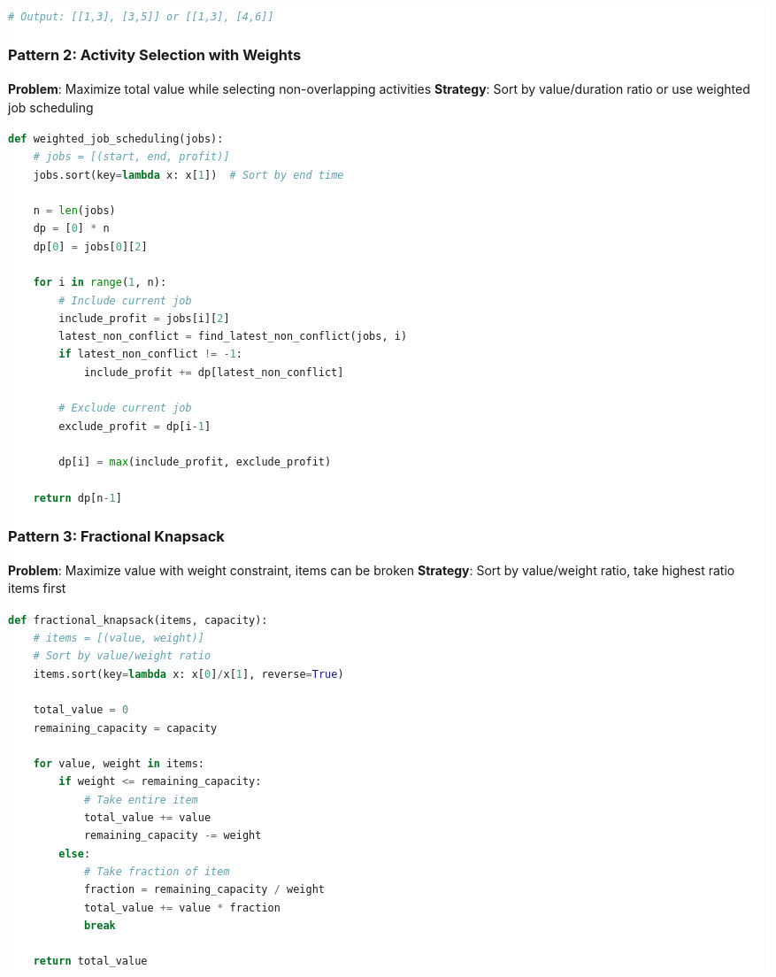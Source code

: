```python
# Output: [[1,3], [3,5]] or [[1,3], [4,6]]
```

### Pattern 2: Activity Selection with Weights
**Problem**: Maximize total value while selecting non-overlapping activities
**Strategy**: Sort by value/duration ratio or use weighted job scheduling

```python
def weighted_job_scheduling(jobs):
    # jobs = [(start, end, profit)]
    jobs.sort(key=lambda x: x[1])  # Sort by end time
    
    n = len(jobs)
    dp = [0] * n
    dp[0] = jobs[0][2]
    
    for i in range(1, n):
        # Include current job
        include_profit = jobs[i][2]
        latest_non_conflict = find_latest_non_conflict(jobs, i)
        if latest_non_conflict != -1:
            include_profit += dp[latest_non_conflict]
        
        # Exclude current job
        exclude_profit = dp[i-1]
        
        dp[i] = max(include_profit, exclude_profit)
    
    return dp[n-1]
```

### Pattern 3: Fractional Knapsack
**Problem**: Maximize value with weight constraint, items can be broken
**Strategy**: Sort by value/weight ratio, take highest ratio items first

```python
def fractional_knapsack(items, capacity):
    # items = [(value, weight)]
    # Sort by value/weight ratio
    items.sort(key=lambda x: x[0]/x[1], reverse=True)
    
    total_value = 0
    remaining_capacity = capacity
    
    for value, weight in items:
        if weight <= remaining_capacity:
            # Take entire item
            total_value += value
            remaining_capacity -= weight
        else:
            # Take fraction of item
            fraction = remaining_capacity / weight
            total_value += value * fraction
            break
    
    return total_value
```
